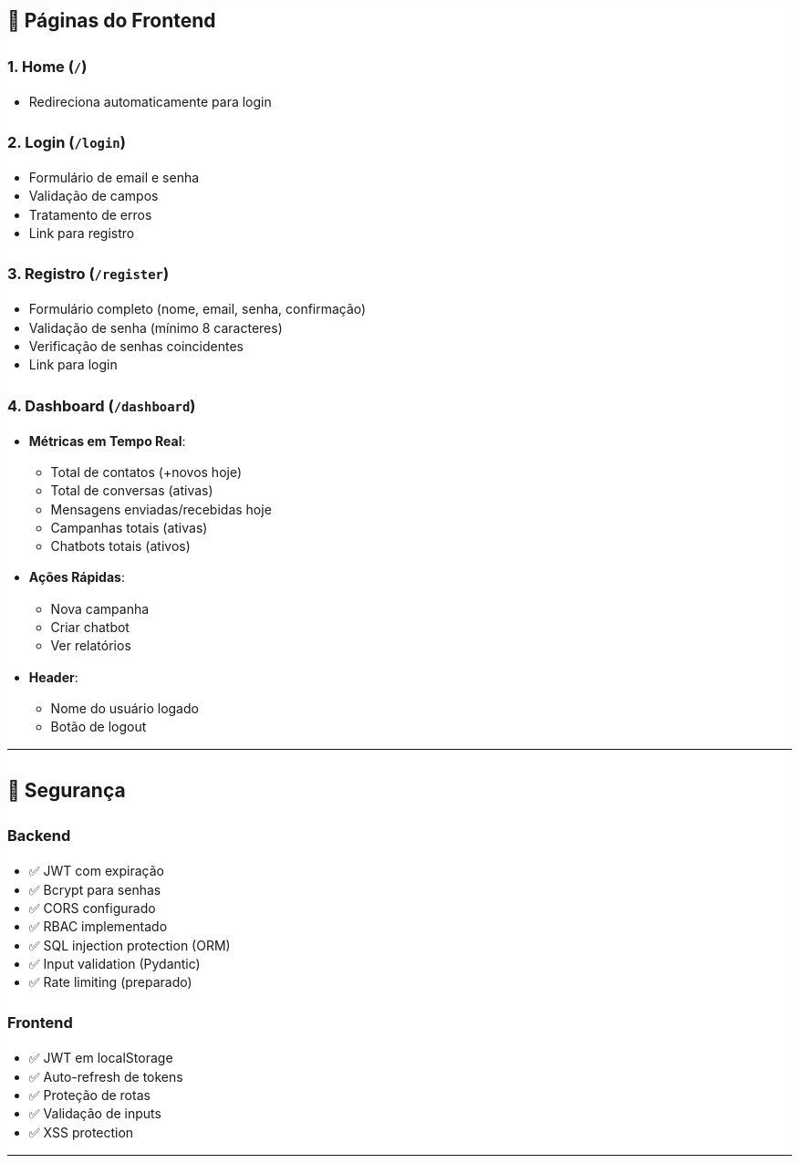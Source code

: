 
## 📱 Páginas do Frontend

### 1. Home (`/`)
- Redireciona automaticamente para login

### 2. Login (`/login`)
- Formulário de email e senha
- Validação de campos
- Tratamento de erros
- Link para registro

### 3. Registro (`/register`)
- Formulário completo (nome, email, senha, confirmação)
- Validação de senha (mínimo 8 caracteres)
- Verificação de senhas coincidentes
- Link para login

### 4. Dashboard (`/dashboard`)
- **Métricas em Tempo Real**:
  - Total de contatos (+novos hoje)
  - Total de conversas (ativas)
  - Mensagens enviadas/recebidas hoje
  - Campanhas totais (ativas)
  - Chatbots totais (ativos)

- **Ações Rápidas**:
  - Nova campanha
  - Criar chatbot
  - Ver relatórios

- **Header**:
  - Nome do usuário logado
  - Botão de logout

---

## 🔐 Segurança

### Backend
- ✅ JWT com expiração
- ✅ Bcrypt para senhas
- ✅ CORS configurado
- ✅ RBAC implementado
- ✅ SQL injection protection (ORM)
- ✅ Input validation (Pydantic)
- ✅ Rate limiting (preparado)

### Frontend
- ✅ JWT em localStorage
- ✅ Auto-refresh de tokens
- ✅ Proteção de rotas
- ✅ Validação de inputs
- ✅ XSS protection

---